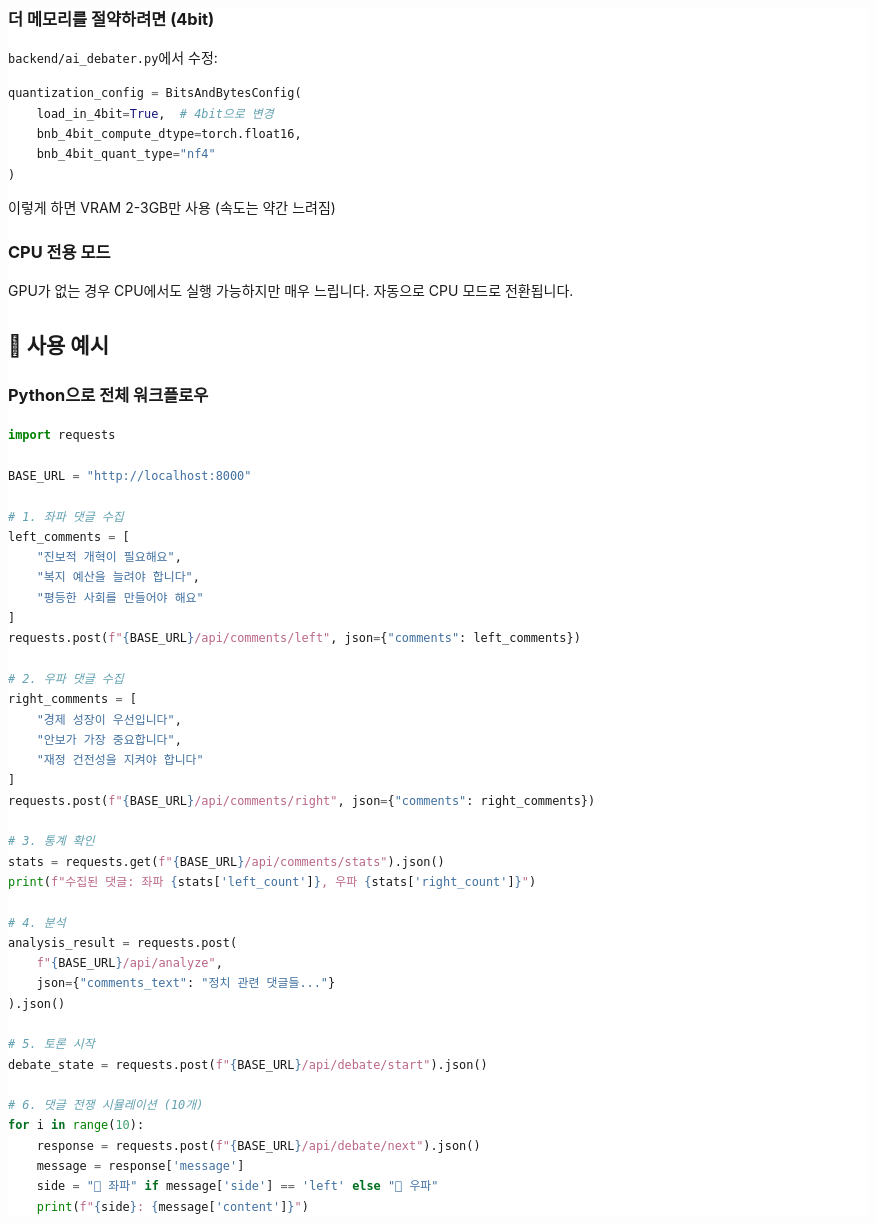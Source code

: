 ### 더 메모리를 절약하려면 (4bit)
`backend/ai_debater.py`에서 수정:

```python
quantization_config = BitsAndBytesConfig(
    load_in_4bit=True,  # 4bit으로 변경
    bnb_4bit_compute_dtype=torch.float16,
    bnb_4bit_quant_type="nf4"
)
```

이렇게 하면 VRAM 2-3GB만 사용 (속도는 약간 느려짐)

### CPU 전용 모드
GPU가 없는 경우 CPU에서도 실행 가능하지만 매우 느립니다.
자동으로 CPU 모드로 전환됩니다.

## 🎨 사용 예시

### Python으로 전체 워크플로우
```python
import requests

BASE_URL = "http://localhost:8000"

# 1. 좌파 댓글 수집
left_comments = [
    "진보적 개혁이 필요해요",
    "복지 예산을 늘려야 합니다",
    "평등한 사회를 만들어야 해요"
]
requests.post(f"{BASE_URL}/api/comments/left", json={"comments": left_comments})

# 2. 우파 댓글 수집
right_comments = [
    "경제 성장이 우선입니다",
    "안보가 가장 중요합니다",
    "재정 건전성을 지켜야 합니다"
]
requests.post(f"{BASE_URL}/api/comments/right", json={"comments": right_comments})

# 3. 통계 확인
stats = requests.get(f"{BASE_URL}/api/comments/stats").json()
print(f"수집된 댓글: 좌파 {stats['left_count']}, 우파 {stats['right_count']}")

# 4. 분석
analysis_result = requests.post(
    f"{BASE_URL}/api/analyze",
    json={"comments_text": "정치 관련 댓글들..."}
).json()

# 5. 토론 시작
debate_state = requests.post(f"{BASE_URL}/api/debate/start").json()

# 6. 댓글 전쟁 시뮬레이션 (10개)
for i in range(10):
    response = requests.post(f"{BASE_URL}/api/debate/next").json()
    message = response['message']
    side = "🔵 좌파" if message['side'] == 'left' else "🔴 우파"
    print(f"{side}: {message['content']}")
```
